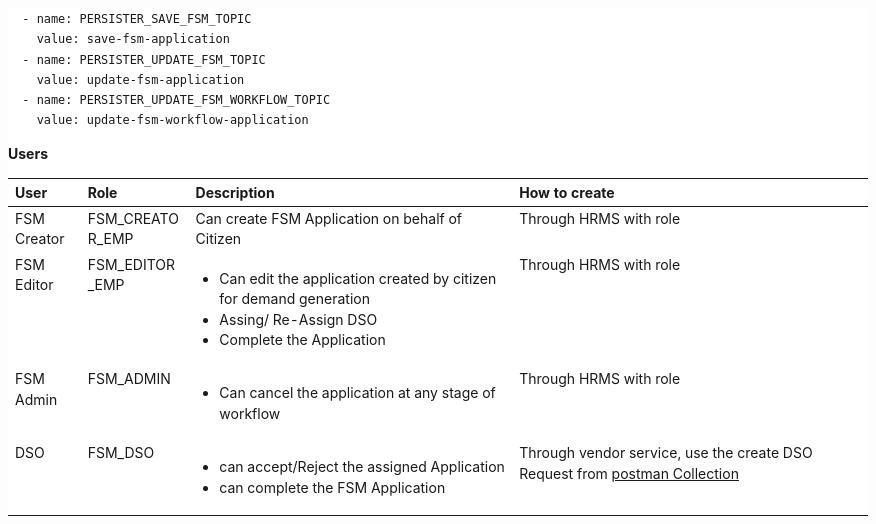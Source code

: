 ```text
  - name: PERSISTER_SAVE_FSM_TOPIC
    value: save-fsm-application
  - name: PERSISTER_UPDATE_FSM_TOPIC
    value: update-fsm-application
  - name: PERSISTER_UPDATE_FSM_WORKFLOW_TOPIC
    value: update-fsm-workflow-application
```

**Users**

<table>
  <thead>
    <tr>
      <th style="text-align:left"><b>User</b>
      </th>
      <th style="text-align:left"><b>Role</b>
      </th>
      <th style="text-align:left"><b>Description</b>
      </th>
      <th style="text-align:left"><b>How to create</b>
      </th>
    </tr>
  </thead>
  <tbody>
    <tr>
      <td style="text-align:left">FSM Creator</td>
      <td style="text-align:left">FSM_CREATOR_EMP</td>
      <td style="text-align:left">Can create FSM Application on behalf of Citizen</td>
      <td style="text-align:left">Through HRMS with role</td>
    </tr>
    <tr>
      <td style="text-align:left">FSM Editor</td>
      <td style="text-align:left">FSM_EDITOR_EMP</td>
      <td style="text-align:left">
        <ul>
          <li>Can edit the application created by citizen for demand generation</li>
          <li>Assing/ Re-Assign DSO</li>
          <li>Complete the Application</li>
        </ul>
      </td>
      <td style="text-align:left">Through HRMS with role</td>
    </tr>
    <tr>
      <td style="text-align:left">FSM Admin</td>
      <td style="text-align:left">FSM_ADMIN</td>
      <td style="text-align:left">
        <ul>
          <li>Can cancel the application at any stage of workflow</li>
        </ul>
      </td>
      <td style="text-align:left">Through HRMS with role</td>
    </tr>
    <tr>
      <td style="text-align:left">DSO</td>
      <td style="text-align:left">FSM_DSO</td>
      <td style="text-align:left">
        <ul>
          <li>can accept/Reject the assigned Application</li>
          <li>can complete the FSM Application</li>
        </ul>
      </td>
      <td style="text-align:left">Through vendor service, use the create DSO Request from <a href="https://www.getpostman.com/collections/2d55f98479499672a23e">postman Collection</a>
      </td>